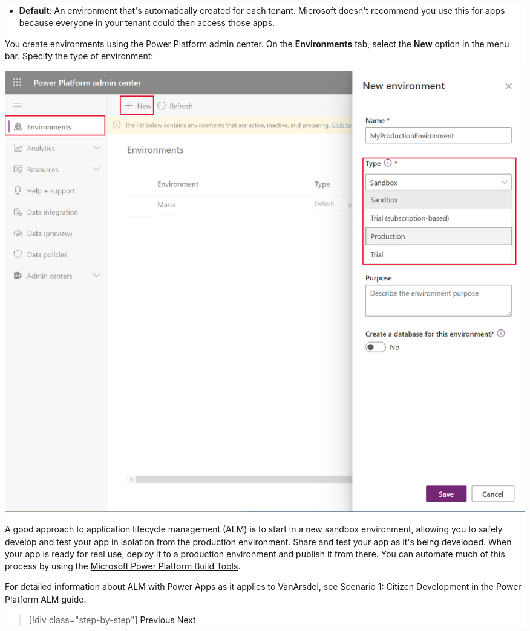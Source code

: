 -  **Default**: An environment that's automatically created for each tenant. Microsoft doesn\'t recommend you use this for apps because everyone in your tenant could then access those apps.  

You create environments using the [Power Platform admin center](https://admin.powerplatform.microsoft.com/). On the **Environments** tab, select the **New** option in the menu bar. Specify the type of environment:

![Create a new Power Apps environment](media/image242.png)

A good approach to application lifecycle management (ALM) is to start in a new sandbox environment, allowing you to safely develop and test your app in isolation from the production environment. Share and test your app as it\'s being developed. When your app is ready for real use, deploy it to a production environment and publish it from there. You can automate much of this process by using the [Microsoft Power Platform Build Tools](/power-platform/alm/devops-build-tools).

For detailed information about ALM with Power Apps as it applies to VanArsdel, see [Scenario 1: Citizen Development](/power-platform/alm/citizen-dev-alm) in the Power Platform ALM guide.

> [!div class="step-by-step"]
> [Previous](07-adding-functionality-to-app.md)
> [Next](conclusion.md)
